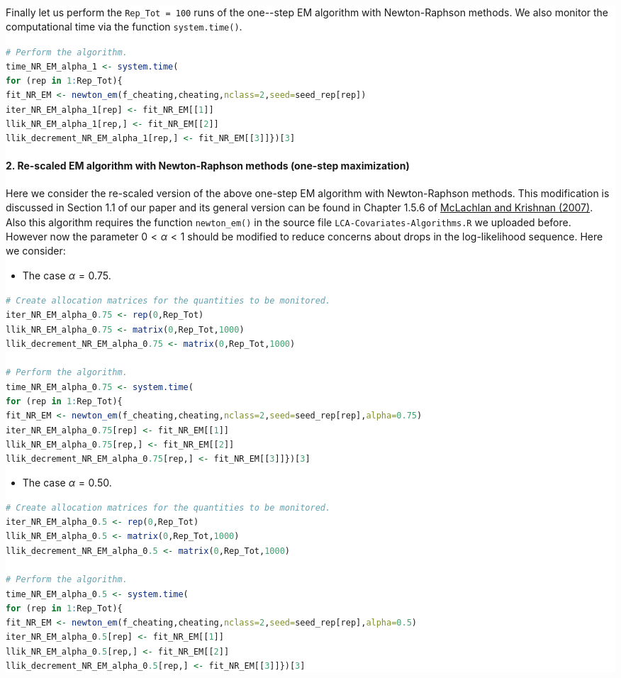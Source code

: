 Finally let us perform the `Rep_Tot = 100` runs of the one--step EM algorithm with Newton-Raphson methods. We also monitor the computational time via the function `system.time()`.

``` r
# Perform the algorithm.
time_NR_EM_alpha_1 <- system.time(
for (rep in 1:Rep_Tot){
fit_NR_EM <- newton_em(f_cheating,cheating,nclass=2,seed=seed_rep[rep])
iter_NR_EM_alpha_1[rep] <- fit_NR_EM[[1]]   
llik_NR_EM_alpha_1[rep,] <- fit_NR_EM[[2]]
llik_decrement_NR_EM_alpha_1[rep,] <- fit_NR_EM[[3]]})[3]
```

#### 2. Re-scaled EM algorithm with Newton-Raphson methods (one-step maximization)

Here we consider the re-scaled version of the above one-step EM algorithm with Newton-Raphson methods. This modification is discussed in Section 1.1 of our paper and its general version can be found in Chapter 1.5.6 of [McLachlan and Krishnan (2007)](http://onlinelibrary.wiley.com/book/10.1002/9780470191613). Also this algorithm requires the function `newton_em()` in the source file `LCA-Covariates-Algorithms.R` we uploaded before. However now the parameter 0 &lt; *α* &lt; 1 should be modified to reduce concerns about drops in the log-likelihood sequence. Here we consider:

-   The case *α* = 0.75.

``` r
# Create allocation matrices for the quantities to be monitored.
iter_NR_EM_alpha_0.75 <- rep(0,Rep_Tot)
llik_NR_EM_alpha_0.75 <- matrix(0,Rep_Tot,1000)
llik_decrement_NR_EM_alpha_0.75 <- matrix(0,Rep_Tot,1000)

# Perform the algorithm.
time_NR_EM_alpha_0.75 <- system.time(   
for (rep in 1:Rep_Tot){
fit_NR_EM <- newton_em(f_cheating,cheating,nclass=2,seed=seed_rep[rep],alpha=0.75)
iter_NR_EM_alpha_0.75[rep] <- fit_NR_EM[[1]]    
llik_NR_EM_alpha_0.75[rep,] <- fit_NR_EM[[2]]
llik_decrement_NR_EM_alpha_0.75[rep,] <- fit_NR_EM[[3]]})[3]
```

-   The case *α* = 0.50.

``` r
# Create allocation matrices for the quantities to be monitored.
iter_NR_EM_alpha_0.5 <- rep(0,Rep_Tot)
llik_NR_EM_alpha_0.5 <- matrix(0,Rep_Tot,1000)
llik_decrement_NR_EM_alpha_0.5 <- matrix(0,Rep_Tot,1000)

# Perform the algorithm.
time_NR_EM_alpha_0.5 <- system.time(    
for (rep in 1:Rep_Tot){
fit_NR_EM <- newton_em(f_cheating,cheating,nclass=2,seed=seed_rep[rep],alpha=0.5)
iter_NR_EM_alpha_0.5[rep] <- fit_NR_EM[[1]] 
llik_NR_EM_alpha_0.5[rep,] <- fit_NR_EM[[2]]
llik_decrement_NR_EM_alpha_0.5[rep,] <- fit_NR_EM[[3]]})[3]
```
